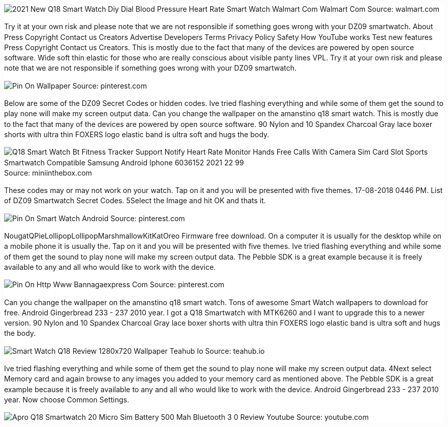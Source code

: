 ![2021 New Q18 Smart Watch Diy Dial Blood Pressure Heart Rate Smart Watch Walmart Com Walmart Com](https://i5.walmartimages.com/asr/2c2aaa1b-647d-4fdb-9ab5-fe566b155b26.e50f98af1607730821fc97eccbce205d.jpeg "2021 New Q18 Smart Watch Diy Dial Blood Pressure Heart Rate Smart Watch Walmart Com Walmart Com")
Source: walmart.com

Try it at your own risk and please note that we are not responsible if something goes wrong with your DZ09 smartwatch. About Press Copyright Contact us Creators Advertise Developers Terms Privacy Policy Safety How YouTube works Test new features Press Copyright Contact us Creators. This is mostly due to the fact that many of the devices are powered by open source software. Wide soft thin elastic for those who are really conscious about visible panty lines VPL. Try it at your own risk and please note that we are not responsible if something goes wrong with your DZ09 smartwatch.

![Pin On Wallpaper](https://i.pinimg.com/originals/74/9c/a6/749ca66253ef3513ac60fd56d82cacbc.jpg "Pin On Wallpaper")
Source: pinterest.com

Below are some of the DZ09 Secret Codes or hidden codes. Ive tried flashing everything and while some of them get the sound to play none will make my screen output data. Can you change the wallpaper on the amanstino q18 smart watch. This is mostly due to the fact that many of the devices are powered by open source software. 90 Nylon and 10 Spandex Charcoal Gray lace boxer shorts with ultra thin FOXERS logo elastic band is ultra soft and hugs the body.

![Q18 Smart Watch Bt Fitness Tracker Support Notify Heart Rate Monitor Hands Free Calls With Camera Sim Card Slot Sports Smartwatch Compatible Samsung Android Iphone 6036152 2021 22 99](https://mi0.rightinthebox.com/images/x/201709/ekgu1505030593071.jpg "Q18 Smart Watch Bt Fitness Tracker Support Notify Heart Rate Monitor Hands Free Calls With Camera Sim Card Slot Sports Smartwatch Compatible Samsung Android Iphone 6036152 2021 22 99")
Source: miniinthebox.com

These codes may or may not work on your watch. Tap on it and you will be presented with five themes. 17-08-2018 0446 PM. List of DZ09 Smartwatch Secret Codes. 5Select the Image and hit OK and thats it.

![Pin On Smart Watch Android](https://i.pinimg.com/originals/42/8d/fe/428dfecb4a45c1b3f75bb038cdfaab67.jpg "Pin On Smart Watch Android")
Source: pinterest.com

NougatQPieLollipopLollipopMarshmallowKitKatOreo Firmware free download. On a computer it is usually for the desktop while on a mobile phone it is usually the. Tap on it and you will be presented with five themes. Ive tried flashing everything and while some of them get the sound to play none will make my screen output data. The Pebble SDK is a great example because it is freely available to any and all who would like to work with the device.

![Pin On Http Www Bannagaexpress Com](https://i.pinimg.com/originals/fc/6a/7e/fc6a7e0e1e5a02ef8d9dde8876062010.jpg "Pin On Http Www Bannagaexpress Com")
Source: pinterest.com

Can you change the wallpaper on the amanstino q18 smart watch. Tons of awesome Smart Watch wallpapers to download for free. Android Gingerbread 233 - 237 2010 year. I got a Q18 Smartwatch with MTK6260 and I want to upgrade this to a newer version. 90 Nylon and 10 Spandex Charcoal Gray lace boxer shorts with ultra thin FOXERS logo elastic band is ultra soft and hugs the body.

![Smart Watch Q18 Review 1280x720 Wallpaper Teahub Io](https://www.teahub.io/photos/full/336-3361971_smart-watch-q18-review.jpg "Smart Watch Q18 Review 1280x720 Wallpaper Teahub Io")
Source: teahub.io

Ive tried flashing everything and while some of them get the sound to play none will make my screen output data. 4Next select Memory card and again browse to any images you added to your memory card as mentioned above. The Pebble SDK is a great example because it is freely available to any and all who would like to work with the device. Android Gingerbread 233 - 237 2010 year. Now choose Common Settings.

![Apro Q18 Smartwatch 20 Micro Sim Battery 500 Mah Bluetooth 3 0 Review Youtube](https://i.ytimg.com/vi/KXQTgXKitR8/maxresdefault.jpg "Apro Q18 Smartwatch 20 Micro Sim Battery 500 Mah Bluetooth 3 0 Review Youtube")
Source: youtube.com
